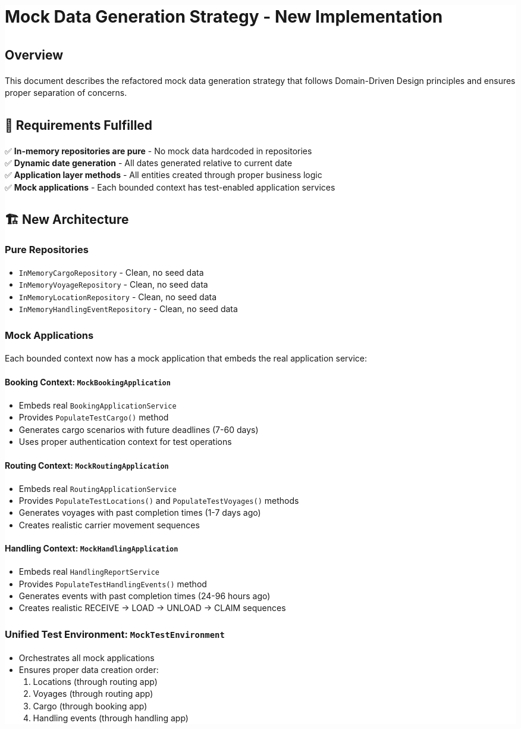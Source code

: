 # Mock Data Generation Strategy - New Implementation

## Overview

This document describes the refactored mock data generation strategy that follows Domain-Driven Design principles and ensures proper separation of concerns.

## 🎯 Requirements Fulfilled

✅ **In-memory repositories are pure** - No mock data hardcoded in repositories  
✅ **Dynamic date generation** - All dates generated relative to current date  
✅ **Application layer methods** - All entities created through proper business logic  
✅ **Mock applications** - Each bounded context has test-enabled application services  

## 🏗️ New Architecture

### Pure Repositories
- `InMemoryCargoRepository` - Clean, no seed data
- `InMemoryVoyageRepository` - Clean, no seed data  
- `InMemoryLocationRepository` - Clean, no seed data
- `InMemoryHandlingEventRepository` - Clean, no seed data

### Mock Applications
Each bounded context now has a mock application that embeds the real application service:

#### Booking Context: `MockBookingApplication`
- Embeds real `BookingApplicationService`
- Provides `PopulateTestCargo()` method
- Generates cargo scenarios with future deadlines (7-60 days)
- Uses proper authentication context for test operations

#### Routing Context: `MockRoutingApplication`  
- Embeds real `RoutingApplicationService`
- Provides `PopulateTestLocations()` and `PopulateTestVoyages()` methods
- Generates voyages with past completion times (1-7 days ago)
- Creates realistic carrier movement sequences

#### Handling Context: `MockHandlingApplication`
- Embeds real `HandlingReportService`
- Provides `PopulateTestHandlingEvents()` method
- Generates events with past completion times (24-96 hours ago)
- Creates realistic RECEIVE → LOAD → UNLOAD → CLAIM sequences

### Unified Test Environment: `MockTestEnvironment`
- Orchestrates all mock applications
- Ensures proper data creation order:
  1. Locations (through routing app)
  2. Voyages (through routing app)
  3. Cargo (through booking app)
  4. Handling events (through handling app)
